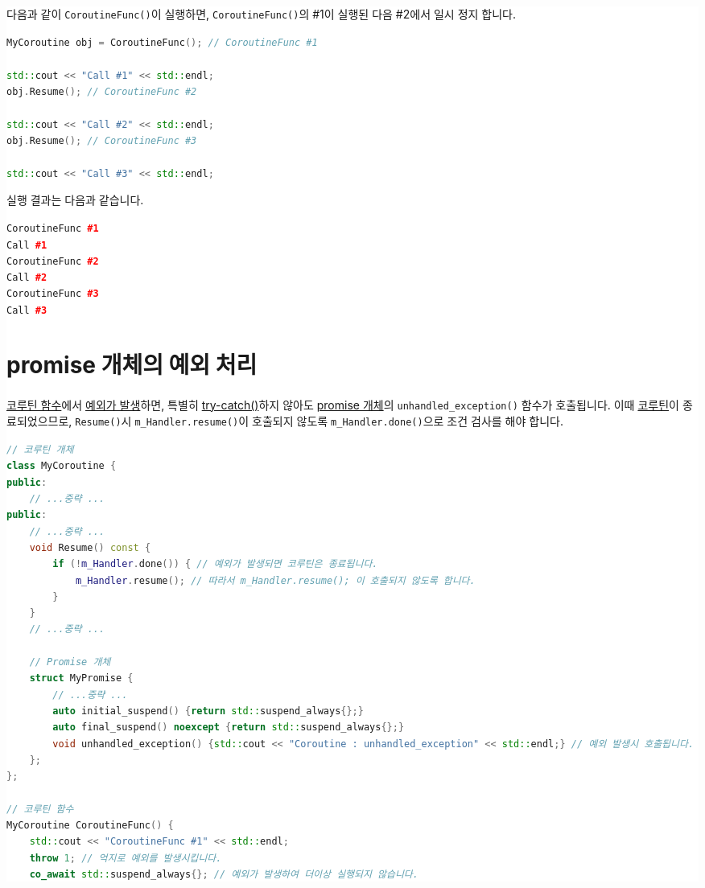 다음과 같이 `CoroutineFunc()`이 실행하면, `CoroutineFunc()`의 #1이 실행된 다음 #2에서 일시 정지 합니다.

```cpp
MyCoroutine obj = CoroutineFunc(); // CoroutineFunc #1

std::cout << "Call #1" << std::endl;
obj.Resume(); // CoroutineFunc #2

std::cout << "Call #2" << std::endl;
obj.Resume(); // CoroutineFunc #3

std::cout << "Call #3" << std::endl;
```

실행 결과는 다음과 같습니다.

```cpp
CoroutineFunc #1
Call #1
CoroutineFunc #2
Call #2
CoroutineFunc #3
Call #3
```

# promise 개체의 예외 처리

[코루틴 함수](https://tango1202.github.io/mordern-cpp/mordern-cpp-coroutine/#%EC%BD%94%EB%A3%A8%ED%8B%B4-%ED%95%A8%EC%88%98-%EC%BD%94%EB%A3%A8%ED%8B%B4-%EA%B0%9C%EC%B2%B4-%EC%BD%94%EB%A3%A8%ED%8B%B4-%ED%95%B8%EB%93%A4-promise-%EA%B0%9C%EC%B2%B4)에서 [예외가 발생](https://tango1202.github.io/legacy-cpp-exception/legacy-cpp-exception-mechanism/#%EC%98%88%EC%99%B8-%EB%B0%9C%EC%83%9D%EA%B3%BC-%ED%83%90%EC%A7%80try-catch-throw)하면, 특별히 [try-catch()](https://tango1202.github.io/legacy-cpp-exception/legacy-cpp-exception-mechanism/)하지 않아도 [promise 개체](https://tango1202.github.io/mordern-cpp/mordern-cpp-coroutine/#promise-%EA%B0%9C%EC%B2%B4)의 `unhandled_exception()` 함수가 호출됩니다. 이때 [코루틴](https://tango1202.github.io/mordern-cpp/mordern-cpp-coroutine/)이 종료되었으므로, `Resume()`시 `m_Handler.resume()`이 호출되지 않도록 `m_Handler.done()`으로 조건 검사를 해야 합니다.

```cpp
// 코루틴 개체
class MyCoroutine { 
public:
    // ...중략 ...
public:
    // ...중략 ...
    void Resume() const { 
        if (!m_Handler.done()) { // 예외가 발생되면 코루틴은 종료됩니다.  
            m_Handler.resume(); // 따라서 m_Handler.resume(); 이 호출되지 않도록 합니다.
        }
    }     
    // ...중략 ...

    // Promise 개체
    struct MyPromise { 
        // ...중략 ...
        auto initial_suspend() {return std::suspend_always{};} 
        auto final_suspend() noexcept {return std::suspend_always{};} 
        void unhandled_exception() {std::cout << "Coroutine : unhandled_exception" << std::endl;} // 예외 발생시 호출됩니다. 
    };
};

// 코루틴 함수
MyCoroutine CoroutineFunc() { 
    std::cout << "CoroutineFunc #1" << std::endl; 
    throw 1; // 억지로 예외를 발생시킵니다.
    co_await std::suspend_always{}; // 예외가 발생하여 더이상 실행되지 않습니다.
```